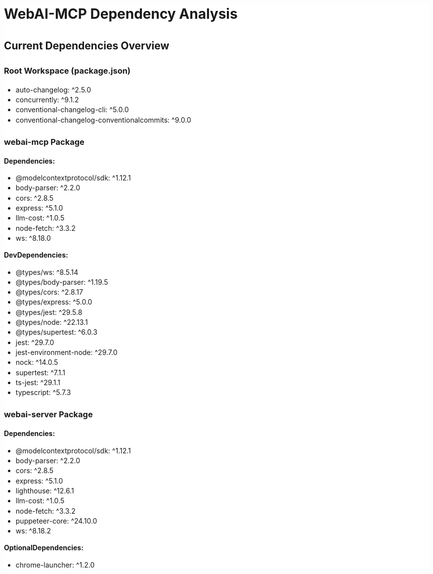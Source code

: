 # WebAI-MCP Dependency Analysis

## Current Dependencies Overview

### Root Workspace (package.json)
- auto-changelog: ^2.5.0
- concurrently: ^9.1.2  
- conventional-changelog-cli: ^5.0.0
- conventional-changelog-conventionalcommits: ^9.0.0

### webai-mcp Package
**Dependencies:**
- @modelcontextprotocol/sdk: ^1.12.1
- body-parser: ^2.2.0
- cors: ^2.8.5
- express: ^5.1.0
- llm-cost: ^1.0.5
- node-fetch: ^3.3.2
- ws: ^8.18.0

**DevDependencies:**
- @types/ws: ^8.5.14
- @types/body-parser: ^1.19.5
- @types/cors: ^2.8.17
- @types/express: ^5.0.0
- @types/jest: ^29.5.8
- @types/node: ^22.13.1
- @types/supertest: ^6.0.3
- jest: ^29.7.0
- jest-environment-node: ^29.7.0
- nock: ^14.0.5
- supertest: ^7.1.1
- ts-jest: ^29.1.1
- typescript: ^5.7.3

### webai-server Package
**Dependencies:**
- @modelcontextprotocol/sdk: ^1.12.1
- body-parser: ^2.2.0
- cors: ^2.8.5
- express: ^5.1.0
- lighthouse: ^12.6.1
- llm-cost: ^1.0.5
- node-fetch: ^3.3.2
- puppeteer-core: ^24.10.0
- ws: ^8.18.2

**OptionalDependencies:**
- chrome-launcher: ^1.2.0
